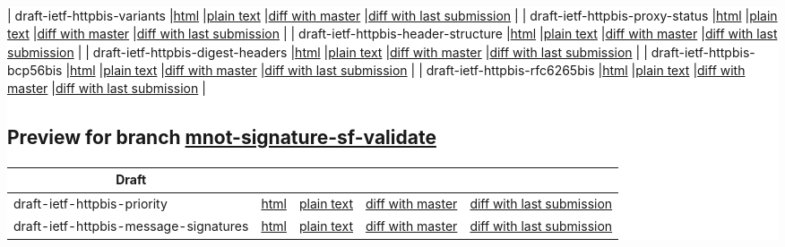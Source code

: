 | draft-ietf-httpbis-variants |[html](signatures-introduction/draft-ietf-httpbis-variants.html) |[plain text](signatures-introduction/draft-ietf-httpbis-variants.txt) |[diff with master](https://tools.ietf.org/rfcdiff?url1=https://httpwg.github.io/http-extensions/draft-ietf-httpbis-variants.txt&amp;url2=https://httpwg.github.io/http-extensions/signatures-introduction/draft-ietf-httpbis-variants.txt) |[diff with last submission](https://tools.ietf.org/rfcdiff?url1=https://tools.ietf.org/id/draft-ietf-httpbis-variants.txt&amp;url2=https://httpwg.github.io/http-extensions/signatures-introduction/draft-ietf-httpbis-variants.txt) |
| draft-ietf-httpbis-proxy-status |[html](signatures-introduction/draft-ietf-httpbis-proxy-status.html) |[plain text](signatures-introduction/draft-ietf-httpbis-proxy-status.txt) |[diff with master](https://tools.ietf.org/rfcdiff?url1=https://httpwg.github.io/http-extensions/draft-ietf-httpbis-proxy-status.txt&amp;url2=https://httpwg.github.io/http-extensions/signatures-introduction/draft-ietf-httpbis-proxy-status.txt) |[diff with last submission](https://tools.ietf.org/rfcdiff?url1=https://tools.ietf.org/id/draft-ietf-httpbis-proxy-status.txt&amp;url2=https://httpwg.github.io/http-extensions/signatures-introduction/draft-ietf-httpbis-proxy-status.txt) |
| draft-ietf-httpbis-header-structure |[html](signatures-introduction/draft-ietf-httpbis-header-structure.html) |[plain text](signatures-introduction/draft-ietf-httpbis-header-structure.txt) |[diff with master](https://tools.ietf.org/rfcdiff?url1=https://httpwg.github.io/http-extensions/draft-ietf-httpbis-header-structure.txt&amp;url2=https://httpwg.github.io/http-extensions/signatures-introduction/draft-ietf-httpbis-header-structure.txt) |[diff with last submission](https://tools.ietf.org/rfcdiff?url1=https://tools.ietf.org/id/draft-ietf-httpbis-header-structure.txt&amp;url2=https://httpwg.github.io/http-extensions/signatures-introduction/draft-ietf-httpbis-header-structure.txt) |
| draft-ietf-httpbis-digest-headers |[html](signatures-introduction/draft-ietf-httpbis-digest-headers.html) |[plain text](signatures-introduction/draft-ietf-httpbis-digest-headers.txt) |[diff with master](https://tools.ietf.org/rfcdiff?url1=https://httpwg.github.io/http-extensions/draft-ietf-httpbis-digest-headers.txt&amp;url2=https://httpwg.github.io/http-extensions/signatures-introduction/draft-ietf-httpbis-digest-headers.txt) |[diff with last submission](https://tools.ietf.org/rfcdiff?url1=https://tools.ietf.org/id/draft-ietf-httpbis-digest-headers.txt&amp;url2=https://httpwg.github.io/http-extensions/signatures-introduction/draft-ietf-httpbis-digest-headers.txt) |
| draft-ietf-httpbis-bcp56bis |[html](signatures-introduction/draft-ietf-httpbis-bcp56bis.html) |[plain text](signatures-introduction/draft-ietf-httpbis-bcp56bis.txt) |[diff with master](https://tools.ietf.org/rfcdiff?url1=https://httpwg.github.io/http-extensions/draft-ietf-httpbis-bcp56bis.txt&amp;url2=https://httpwg.github.io/http-extensions/signatures-introduction/draft-ietf-httpbis-bcp56bis.txt) |[diff with last submission](https://tools.ietf.org/rfcdiff?url1=https://tools.ietf.org/id/draft-ietf-httpbis-bcp56bis.txt&amp;url2=https://httpwg.github.io/http-extensions/signatures-introduction/draft-ietf-httpbis-bcp56bis.txt) |
| draft-ietf-httpbis-rfc6265bis |[html](signatures-introduction/draft-ietf-httpbis-rfc6265bis.html) |[plain text](signatures-introduction/draft-ietf-httpbis-rfc6265bis.txt) |[diff with master](https://tools.ietf.org/rfcdiff?url1=https://httpwg.github.io/http-extensions/draft-ietf-httpbis-rfc6265bis.txt&amp;url2=https://httpwg.github.io/http-extensions/signatures-introduction/draft-ietf-httpbis-rfc6265bis.txt) |[diff with last submission](https://tools.ietf.org/rfcdiff?url1=https://tools.ietf.org/id/draft-ietf-httpbis-rfc6265bis.txt&amp;url2=https://httpwg.github.io/http-extensions/signatures-introduction/draft-ietf-httpbis-rfc6265bis.txt) |

## Preview for branch [mnot-signature-sf-validate](mnot-signature-sf-validate)

| Draft |     |     |     |     |
| ----- | --- | --- | --- | --- |
| draft-ietf-httpbis-priority |[html](mnot-signature-sf-validate/draft-ietf-httpbis-priority.html) |[plain text](mnot-signature-sf-validate/draft-ietf-httpbis-priority.txt) |[diff with master](https://tools.ietf.org/rfcdiff?url1=https://httpwg.github.io/http-extensions/draft-ietf-httpbis-priority.txt&amp;url2=https://httpwg.github.io/http-extensions/mnot-signature-sf-validate/draft-ietf-httpbis-priority.txt) |[diff with last submission](https://tools.ietf.org/rfcdiff?url1=https://tools.ietf.org/id/draft-ietf-httpbis-priority.txt&amp;url2=https://httpwg.github.io/http-extensions/mnot-signature-sf-validate/draft-ietf-httpbis-priority.txt) |
| draft-ietf-httpbis-message-signatures |[html](mnot-signature-sf-validate/draft-ietf-httpbis-message-signatures.html) |[plain text](mnot-signature-sf-validate/draft-ietf-httpbis-message-signatures.txt) |[diff with master](https://tools.ietf.org/rfcdiff?url1=https://httpwg.github.io/http-extensions/draft-ietf-httpbis-message-signatures.txt&amp;url2=https://httpwg.github.io/http-extensions/mnot-signature-sf-validate/draft-ietf-httpbis-message-signatures.txt) |[diff with last submission](https://tools.ietf.org/rfcdiff?url1=https://tools.ietf.org/id/draft-ietf-httpbis-message-signatures.txt&amp;url2=https://httpwg.github.io/http-extensions/mnot-signature-sf-validate/draft-ietf-httpbis-message-signatures.txt) |